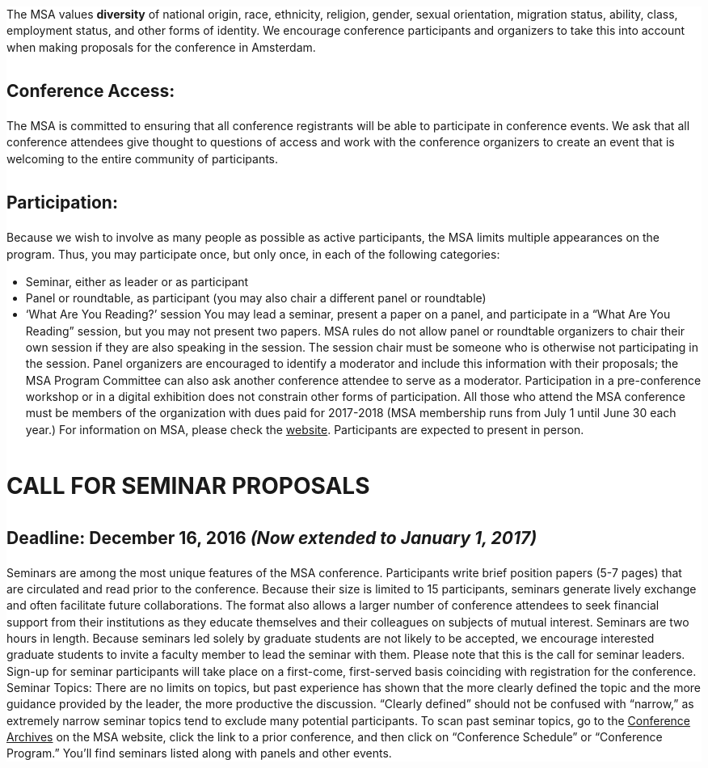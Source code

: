 The MSA values **diversity** of national origin, race, ethnicity, religion, gender, sexual orientation, migration status, ability, class, employment status, and other forms of identity. We encourage conference participants and organizers to take this into account when making proposals for the conference in Amsterdam.

## Conference Access:

The MSA is committed to ensuring that all conference registrants will be able to participate in conference events.  We ask that all conference attendees give thought to questions of access and work with the conference organizers to create an event that is welcoming to the entire community of participants.

## Participation:

Because we wish to involve as many people as possible as active participants, the MSA limits multiple appearances on the program. Thus, you may participate once, but only once, in each of the following categories:
*	Seminar, either as leader or as participant 
*	Panel or roundtable, as participant (you may also chair a different panel or roundtable) 
*	‘What Are You Reading?’ session
You may lead a seminar, present a paper on a panel, and participate in a “What Are You Reading” session, but you may not present two papers. MSA rules do not allow panel or roundtable organizers to chair their own session if they are also speaking in the session. The session chair must be someone who is otherwise not participating in the session. Panel organizers are encouraged to identify a moderator and include this information with their proposals; the MSA Program Committee can also ask another conference attendee to serve as a moderator. Participation in a pre-conference workshop or in a digital exhibition does not constrain other forms of participation. All those who attend the MSA conference must be members of the organization with dues paid for 2017-2018 (MSA membership runs from July 1 until June 30 each year.) For information on MSA, please check the [website](http://msa.press.jhu.edu/index.html). Participants are expected to present in person.


# CALL FOR SEMINAR PROPOSALS

## Deadline: December 16, 2016 *(Now extended to January 1, 2017)*

Seminars are among the most unique features of the MSA conference. Participants write brief position papers (5-7 pages) that are circulated and read prior to the conference. Because their size is limited to 15 participants, seminars generate lively exchange and often facilitate future collaborations. The format also allows a larger number of conference attendees to seek financial support from their institutions as they educate themselves and their colleagues on subjects of mutual interest. Seminars are two hours in length. Because seminars led solely by graduate students are not likely to be accepted, we encourage interested graduate students to invite a faculty member to lead the seminar with them. Please note that this is the call for seminar leaders. Sign-up for seminar participants will take place on a first-come, first-served basis coinciding with registration for the conference.
Seminar Topics: There are no limits on topics, but past experience has shown that the more clearly defined the topic and the more guidance provided by the leader, the more productive the discussion. “Clearly defined” should not be confused with “narrow,” as extremely narrow seminar topics tend to exclude many potential participants. To scan past seminar topics, go to the [Conference Archives](http://msa.press.jhu.edu/conferences/archive.html) on the MSA website, click the link to a prior conference, and then click on “Conference Schedule” or “Conference Program.” You’ll find seminars listed along with panels and other events.
